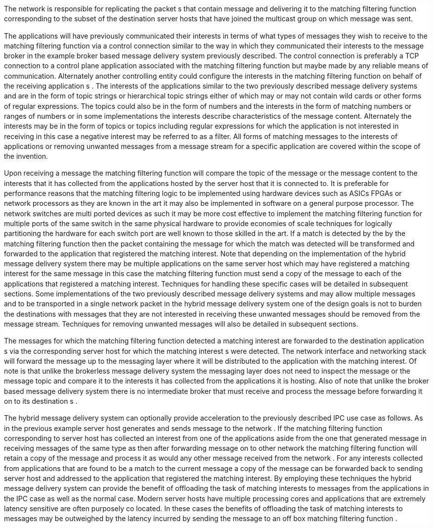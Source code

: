 The network is responsible for replicating the packet s that contain message and delivering it to the matching filtering function corresponding to the subset of the destination server hosts that have joined the multicast group on which message was sent.

The applications will have previously communicated their interests in terms of what types of messages they wish to receive to the matching filtering function via a control connection similar to the way in which they communicated their interests to the message broker in the example broker based message delivery system previously described. The control connection is preferably a TCP connection to a control plane application associated with the matching filtering function but maybe made by any reliable means of communication. Alternately another controlling entity could configure the interests in the matching filtering function on behalf of the receiving application s . The interests of the applications similar to the two previously described message delivery systems and are in the form of topic strings or hierarchical topic strings either of which may or may not contain wild cards or other forms of regular expressions. The topics could also be in the form of numbers and the interests in the form of matching numbers or ranges of numbers or in some implementations the interests describe characteristics of the message content. Alternately the interests may be in the form of topics or topics including regular expressions for which the application is not interested in receiving in this case a negative interest may be referred to as a filter. All forms of matching messages to the interests of applications or removing unwanted messages from a message stream for a specific application are covered within the scope of the invention.

Upon receiving a message the matching filtering function will compare the topic of the message or the message content to the interests that it has collected from the applications hosted by the server host that it is connected to. It is preferable for performance reasons that the matching filtering logic to be implemented using hardware devices such as ASICs FPGAs or network processors as they are known in the art it may also be implemented in software on a general purpose processor. The network switches are multi ported devices as such it may be more cost effective to implement the matching filtering function for multiple ports of the same switch in the same physical hardware to provide economies of scale techniques for logically partitioning the hardware for each switch port are well known to those skilled in the art. If a match is detected by the by the matching filtering function then the packet containing the message for which the match was detected will be transformed and forwarded to the application that registered the matching interest. Note that depending on the implementation of the hybrid message delivery system there may be multiple applications on the same server host which may have registered a matching interest for the same message in this case the matching filtering function must send a copy of the message to each of the applications that registered a matching interest. Techniques for handling these specific cases will be detailed in subsequent sections. Some implementations of the two previously described message delivery systems and may allow multiple messages and to be transported in a single network packet in the hybrid message delivery system one of the design goals is not to burden the destinations with messages that they are not interested in receiving these unwanted messages should be removed from the message stream. Techniques for removing unwanted messages will also be detailed in subsequent sections.

The messages for which the matching filtering function detected a matching interest are forwarded to the destination application s via the corresponding server host for which the matching interest s were detected. The network interface and networking stack will forward the message up to the messaging layer where it will be distributed to the application with the matching interest. Of note is that unlike the brokerless message delivery system the messaging layer does not need to inspect the message or the message topic and compare it to the interests it has collected from the applications it is hosting. Also of note that unlike the broker based message delivery system there is no intermediate broker that must receive and process the message before forwarding it on to its destination s .

The hybrid message delivery system can optionally provide acceleration to the previously described IPC use case as follows. As in the previous example server host generates and sends message to the network . If the matching filtering function corresponding to server host has collected an interest from one of the applications aside from the one that generated message in receiving messages of the same type as then after forwarding message on to other network the matching filtering function will retain a copy of the message and process it as would any other message received from the network . For any interests collected from applications that are found to be a match to the current message a copy of the message can be forwarded back to sending server host and addressed to the application that registered the matching interest. By employing these techniques the hybrid message delivery system can provide the benefit of offloading the task of matching interests to messages from the applications in the IPC case as well as the normal case. Modern server hosts have multiple processing cores and applications that are extremely latency sensitive are often purposely co located. In these cases the benefits of offloading the task of matching interests to messages may be outweighed by the latency incurred by sending the message to an off box matching filtering function .
